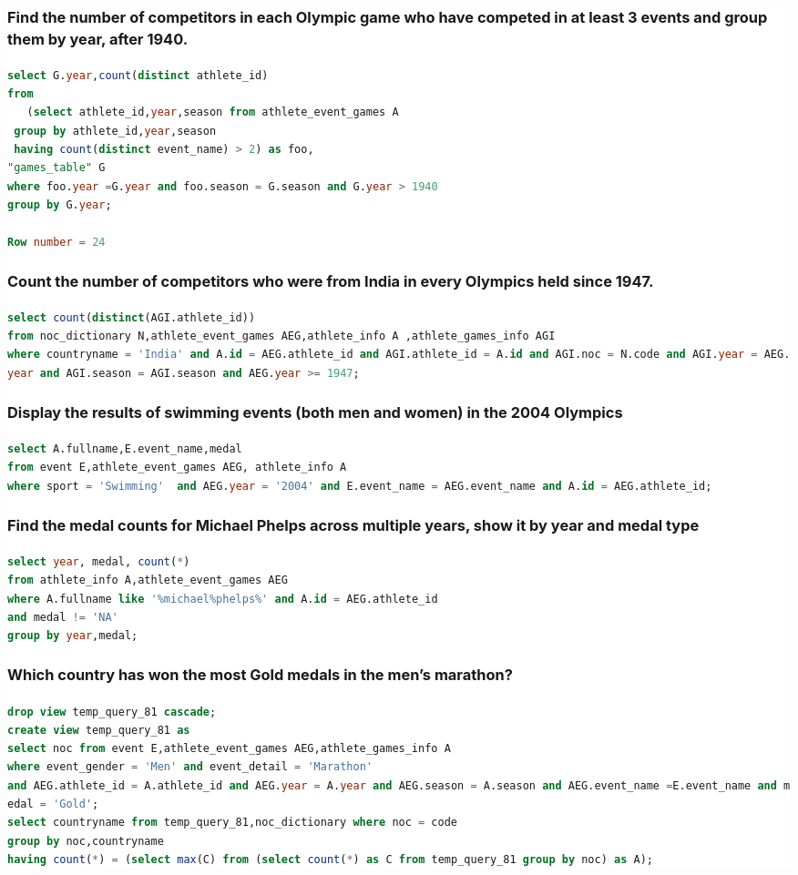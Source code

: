 
### Find the number of competitors in each Olympic game who have competed in at least 3 events and group them by year, after 1940.
```sql
select G.year,count(distinct athlete_id) 
from
   (select athlete_id,year,season from athlete_event_games A
 group by athlete_id,year,season
 having count(distinct event_name) > 2) as foo,
"games_table" G 
where foo.year =G.year and foo.season = G.season and G.year > 1940
group by G.year;

Row number = 24
```
### Count the number of competitors who were from India in every Olympics held since 1947.
```sql
select count(distinct(AGI.athlete_id)) 
from noc_dictionary N,athlete_event_games AEG,athlete_info A ,athlete_games_info AGI
where countryname = 'India' and A.id = AEG.athlete_id and AGI.athlete_id = A.id and AGI.noc = N.code and AGI.year = AEG.year and AGI.season = AGI.season and AEG.year >= 1947;
```



### Display the results of swimming events (both men and women) in the 2004 Olympics
```sql
select A.fullname,E.event_name,medal 
from event E,athlete_event_games AEG, athlete_info A
where sport = 'Swimming'  and AEG.year = '2004' and E.event_name = AEG.event_name and A.id = AEG.athlete_id;
```


### Find the medal counts for Michael Phelps across multiple years, show it by year and medal type
```sql
select year, medal, count(*) 
from athlete_info A,athlete_event_games AEG 
where A.fullname like '%michael%phelps%' and A.id = AEG.athlete_id
and medal != 'NA'
group by year,medal;
```


### Which country has won the most Gold medals in the men’s marathon?
```sql
drop view temp_query_81 cascade;
create view temp_query_81 as 
select noc from event E,athlete_event_games AEG,athlete_games_info A
where event_gender = 'Men' and event_detail = 'Marathon'
and AEG.athlete_id = A.athlete_id and AEG.year = A.year and AEG.season = A.season and AEG.event_name =E.event_name and medal = 'Gold';
select countryname from temp_query_81,noc_dictionary where noc = code
group by noc,countryname
having count(*) = (select max(C) from (select count(*) as C from temp_query_81 group by noc) as A);

```
